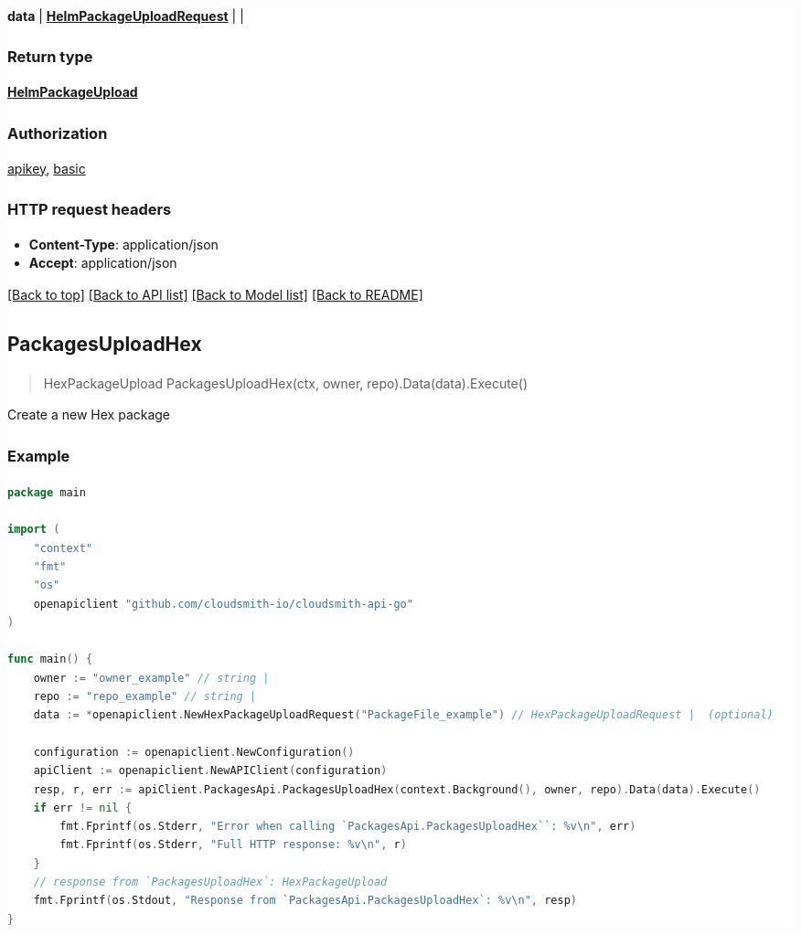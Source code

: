  **data** | [**HelmPackageUploadRequest**](HelmPackageUploadRequest.md) |  | 

### Return type

[**HelmPackageUpload**](HelmPackageUpload.md)

### Authorization

[apikey](../README.md#apikey), [basic](../README.md#basic)

### HTTP request headers

- **Content-Type**: application/json
- **Accept**: application/json

[[Back to top]](#) [[Back to API list]](../README.md#documentation-for-api-endpoints)
[[Back to Model list]](../README.md#documentation-for-models)
[[Back to README]](../README.md)


## PackagesUploadHex

> HexPackageUpload PackagesUploadHex(ctx, owner, repo).Data(data).Execute()

Create a new Hex package



### Example

```go
package main

import (
	"context"
	"fmt"
	"os"
	openapiclient "github.com/cloudsmith-io/cloudsmith-api-go"
)

func main() {
	owner := "owner_example" // string | 
	repo := "repo_example" // string | 
	data := *openapiclient.NewHexPackageUploadRequest("PackageFile_example") // HexPackageUploadRequest |  (optional)

	configuration := openapiclient.NewConfiguration()
	apiClient := openapiclient.NewAPIClient(configuration)
	resp, r, err := apiClient.PackagesApi.PackagesUploadHex(context.Background(), owner, repo).Data(data).Execute()
	if err != nil {
		fmt.Fprintf(os.Stderr, "Error when calling `PackagesApi.PackagesUploadHex``: %v\n", err)
		fmt.Fprintf(os.Stderr, "Full HTTP response: %v\n", r)
	}
	// response from `PackagesUploadHex`: HexPackageUpload
	fmt.Fprintf(os.Stdout, "Response from `PackagesApi.PackagesUploadHex`: %v\n", resp)
}
```
